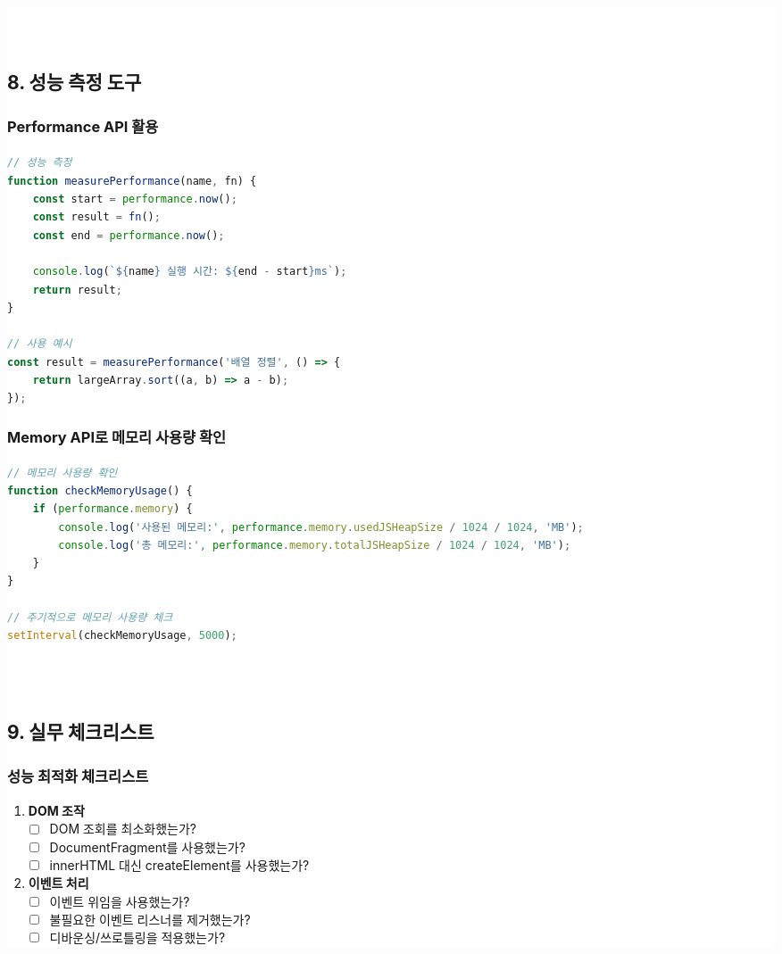 <br>
<br>

## 8. 성능 측정 도구

### Performance API 활용
```js
// 성능 측정
function measurePerformance(name, fn) {
    const start = performance.now();
    const result = fn();
    const end = performance.now();
    
    console.log(`${name} 실행 시간: ${end - start}ms`);
    return result;
}

// 사용 예시
const result = measurePerformance('배열 정렬', () => {
    return largeArray.sort((a, b) => a - b);
});
```

### Memory API로 메모리 사용량 확인
```js
// 메모리 사용량 확인
function checkMemoryUsage() {
    if (performance.memory) {
        console.log('사용된 메모리:', performance.memory.usedJSHeapSize / 1024 / 1024, 'MB');
        console.log('총 메모리:', performance.memory.totalJSHeapSize / 1024 / 1024, 'MB');
    }
}

// 주기적으로 메모리 사용량 체크
setInterval(checkMemoryUsage, 5000);
```

<br>
<br>

## 9. 실무 체크리스트

### 성능 최적화 체크리스트

1. **DOM 조작**
   - [ ] DOM 조회를 최소화했는가?
   - [ ] DocumentFragment를 사용했는가?
   - [ ] innerHTML 대신 createElement를 사용했는가?

2. **이벤트 처리**
   - [ ] 이벤트 위임을 사용했는가?
   - [ ] 불필요한 이벤트 리스너를 제거했는가?
   - [ ] 디바운싱/쓰로틀링을 적용했는가?
